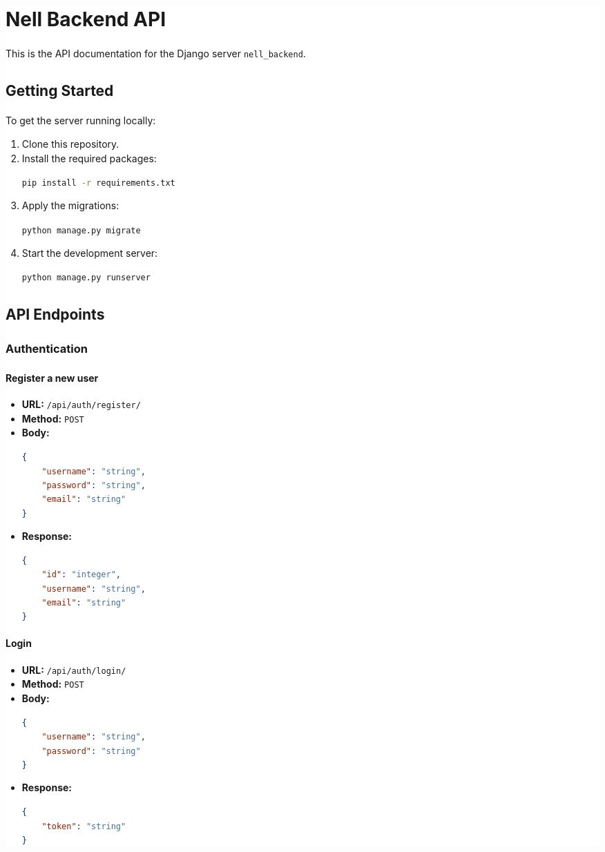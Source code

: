 # Nell Backend API

This is the API documentation for the Django server `nell_backend`.

## Getting Started

To get the server running locally:

1. Clone this repository.
2. Install the required packages:
    ```bash
    pip install -r requirements.txt
    ```
3. Apply the migrations:
    ```bash
    python manage.py migrate
    ```
4. Start the development server:
    ```bash
    python manage.py runserver
    ```

## API Endpoints

### Authentication

#### Register a new user
- **URL:** `/api/auth/register/`
- **Method:** `POST`
- **Body:**
    ```json
    {
        "username": "string",
        "password": "string",
        "email": "string"
    }
    ```
- **Response:**
    ```json
    {
        "id": "integer",
        "username": "string",
        "email": "string"
    }
    ```

#### Login
- **URL:** `/api/auth/login/`
- **Method:** `POST`
- **Body:**
    ```json
    {
        "username": "string",
        "password": "string"
    }
    ```
- **Response:**
    ```json
    {
        "token": "string"
    }
    ```